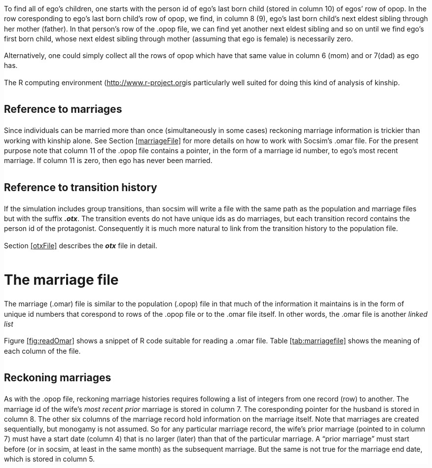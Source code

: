To find all of ego’s children, one starts with the person id of ego’s
last born child (stored in column 10) of egos’ row of opop. In the row
coresponding to ego’s last born child’s row of opop, we find, in column
8 (9), ego’s last born child’s next eldest sibling through her mother
(father). In that person’s row of the .opop file, we can find yet
another next eldest sibling and so on until we find ego’s first born
child, whose next eldest sibling through mother (assuming that ego is
female) is necessarily zero.

Alternatively, one could simply collect all the rows of opop which have
that same value in column 6 (mom) and or 7(dad) as ego has.

The R computing environment (<http://www.r-project.org>is particularly
well suited for doing this kind of analysis of kinship.

## Reference to marriages

Since individuals can be married more than once (simultaneously in some
cases) reckoning marriage information is trickier than working with
kinship alone. See Section [\[marriageFile\]](#marriageFile) for more
details on how to work with Socsim’s .omar file. For the present purpose
note that column 11 of the .opop file contains a pointer, in the form of
a marriage id number, to ego’s most recent marriage. If column 11 is
zero, then ego has never been married.

## Reference to transition history

If the simulation includes group transitions, than socsim will write a
file with the same path as the population and marriage files but with
the suffix ***.otx***. The transition events do not have unique ids as
do marriages, but each transition record contains the person id of the
protagonist. Consequently it is much more natural to link from the
transition history to the population file.

Section [\[otxFile\]](#otxFile) describes the ***otx*** file in detail.

# The marriage file

The marriage (.omar) file is similar to the population (.opop) file in
that much of the information it maintains is in the form of unique id
numbers that corespond to rows of the .opop file or to the .omar file
itself. In other words, the .omar file is another *linked list*

Figure [\[fig:readOmar\]](#fig:readOmar) shows a snippet of R code
suitable for reading a .omar file.
Table [\[tab:marriagefile\]](#tab:marriagefile) shows the meaning of
each column of the file.

## Reckoning marriages

As with the .opop file, reckoning marriage histories requires following
a list of integers from one record (row) to another. The marriage id of
the wife’s *most recent prior* marriage is stored in column 7. The
coresponding pointer for the husband is stored in column 8. The other
six columns of the marriage record hold information on the marriage
itself. Note that marriages are created sequentially, but monogamy is
not assumed. So for any particular marriage record, the wife’s prior
marriage (pointed to in column 7) must have a start date (column 4) that
is no larger (later) than that of the particular marriage. A “prior
marriage” must start before (or in socsim, at least in the same month)
as the subsequent marriage. But the same is not true for the marriage
end date, which is stored in column 5.
